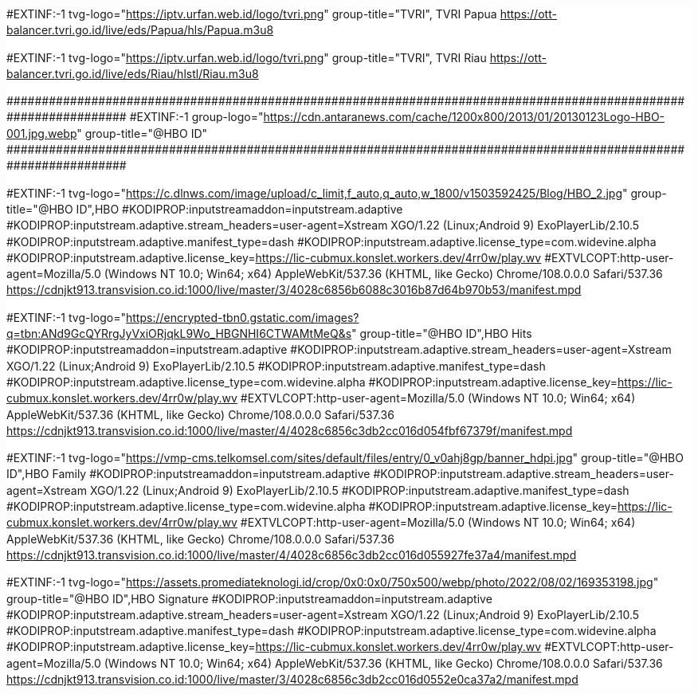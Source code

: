 #EXTINF:-1 tvg-logo="https://iptv.urfan.web.id/logo/tvri.png" group-title="TVRI", TVRI Papua
https://ott-balancer.tvri.go.id/live/eds/Papua/hls/Papua.m3u8

#EXTINF:-1 tvg-logo="https://iptv.urfan.web.id/logo/tvri.png" group-title="TVRI", TVRI Riau
https://ott-balancer.tvri.go.id/live/eds/Riau/hlstl/Riau.m3u8

#################################################################################################################
#EXTINF:-1 group-logo="https://cdn.antaranews.com/cache/1200x800/2013/01/20130123Logo-HBO-001.jpg.webp" group-title="@HBO ID"
#################################################################################################################

#EXTINF:-1 tvg-logo="https://c.dlnws.com/image/upload/c_limit,f_auto,q_auto,w_1800/v1503592425/Blog/HBO_2.jpg" group-title="@HBO ID",HBO
#KODIPROP:inputstreamaddon=inputstream.adaptive 
#KODIPROP:inputstream.adaptive.stream_headers=user-agent=Xstream XGO/1.22 (Linux;Android 9) ExoPlayerLib/2.10.5
#KODIPROP:inputstream.adaptive.manifest_type=dash
#KODIPROP:inputstream.adaptive.license_type=com.widevine.alpha
#KODIPROP:inputstream.adaptive.license_key=https://lic-cubmux.konslet.workers.dev/4rr0w/play.wv
#EXTVLCOPT:http-user-agent=Mozilla/5.0 (Windows NT 10.0; Win64; x64) AppleWebKit/537.36 (KHTML, like Gecko) Chrome/108.0.0.0 Safari/537.36
https://cdnjkt913.transvision.co.id:1000/live/master/3/4028c6856b6088c3016b87d64b970b53/manifest.mpd

#EXTINF:-1 tvg-logo="https://encrypted-tbn0.gstatic.com/images?q=tbn:ANd9GcQYRrgJyVxiORjqkL9Wo_HBGNHI6CTWAMtMeQ&s" group-title="@HBO ID",HBO Hits
#KODIPROP:inputstreamaddon=inputstream.adaptive 
#KODIPROP:inputstream.adaptive.stream_headers=user-agent=Xstream XGO/1.22 (Linux;Android 9) ExoPlayerLib/2.10.5
#KODIPROP:inputstream.adaptive.manifest_type=dash
#KODIPROP:inputstream.adaptive.license_type=com.widevine.alpha
#KODIPROP:inputstream.adaptive.license_key=https://lic-cubmux.konslet.workers.dev/4rr0w/play.wv
#EXTVLCOPT:http-user-agent=Mozilla/5.0 (Windows NT 10.0; Win64; x64) AppleWebKit/537.36 (KHTML, like Gecko) Chrome/108.0.0.0 Safari/537.36
https://cdnjkt913.transvision.co.id:1000/live/master/4/4028c6856c3db2cc016d054fbf67379f/manifest.mpd

#EXTINF:-1 tvg-logo="https://vmp-cms.telkomsel.com/sites/default/files/entry/0_v0ahj8gp/banner_hdpi.jpg" group-title="@HBO ID",HBO Family
#KODIPROP:inputstreamaddon=inputstream.adaptive 
#KODIPROP:inputstream.adaptive.stream_headers=user-agent=Xstream XGO/1.22 (Linux;Android 9) ExoPlayerLib/2.10.5
#KODIPROP:inputstream.adaptive.manifest_type=dash
#KODIPROP:inputstream.adaptive.license_type=com.widevine.alpha
#KODIPROP:inputstream.adaptive.license_key=https://lic-cubmux.konslet.workers.dev/4rr0w/play.wv
#EXTVLCOPT:http-user-agent=Mozilla/5.0 (Windows NT 10.0; Win64; x64) AppleWebKit/537.36 (KHTML, like Gecko) Chrome/108.0.0.0 Safari/537.36
https://cdnjkt913.transvision.co.id:1000/live/master/4/4028c6856c3db2cc016d055927fe37a4/manifest.mpd

#EXTINF:-1 tvg-logo="https://assets.promediateknologi.id/crop/0x0:0x0/750x500/webp/photo/2022/08/02/169353198.jpg" group-title="@HBO ID",HBO Signature
#KODIPROP:inputstreamaddon=inputstream.adaptive 
#KODIPROP:inputstream.adaptive.stream_headers=user-agent=Xstream XGO/1.22 (Linux;Android 9) ExoPlayerLib/2.10.5
#KODIPROP:inputstream.adaptive.manifest_type=dash
#KODIPROP:inputstream.adaptive.license_type=com.widevine.alpha
#KODIPROP:inputstream.adaptive.license_key=https://lic-cubmux.konslet.workers.dev/4rr0w/play.wv
#EXTVLCOPT:http-user-agent=Mozilla/5.0 (Windows NT 10.0; Win64; x64) AppleWebKit/537.36 (KHTML, like Gecko) Chrome/108.0.0.0 Safari/537.36
https://cdnjkt913.transvision.co.id:1000/live/master/3/4028c6856c3db2cc016d0552e0ca37a2/manifest.mpd
